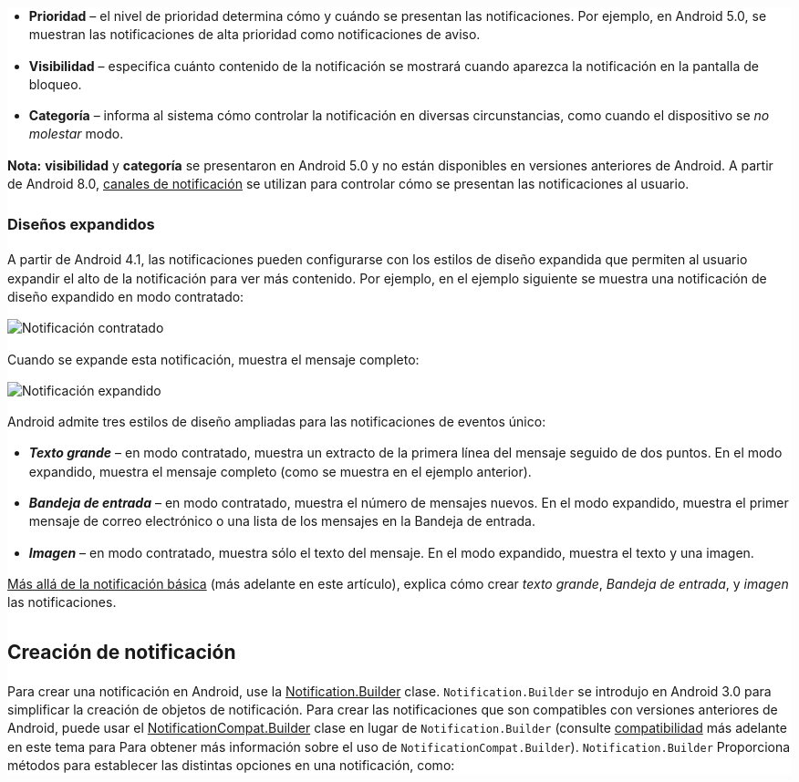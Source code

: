 -   **Prioridad** &ndash; el nivel de prioridad determina cómo y cuándo se presentan las notificaciones. Por ejemplo, en Android 5.0, se muestran las notificaciones de alta prioridad como notificaciones de aviso.

-   **Visibilidad** &ndash; especifica cuánto contenido de la notificación se mostrará cuando aparezca la notificación en la pantalla de bloqueo.

-   **Categoría** &ndash; informa al sistema cómo controlar la notificación en diversas circunstancias, como cuando el dispositivo se *no molestar* modo.

**Nota:** **visibilidad** y **categoría** se presentaron en Android 5.0 y no están disponibles en versiones anteriores de Android. A partir de Android 8.0, [canales de notificación](#notif-chan) se utilizan para controlar cómo se presentan las notificaciones al usuario.

<a name="expanded-layouts" />

### <a name="expanded-layouts"></a>Diseños expandidos

A partir de Android 4.1, las notificaciones pueden configurarse con los estilos de diseño expandida que permiten al usuario expandir el alto de la notificación para ver más contenido. Por ejemplo, en el ejemplo siguiente se muestra una notificación de diseño expandido en modo contratado:

![Notificación contratado](local-notifications-images/07-contracted-notification.png)

Cuando se expande esta notificación, muestra el mensaje completo:

![Notificación expandido](local-notifications-images/08-expanded-notification.png)

Android admite tres estilos de diseño ampliadas para las notificaciones de eventos único:

-   ***Texto grande*** &ndash; en modo contratado, muestra un extracto de la primera línea del mensaje seguido de dos puntos. En el modo expandido, muestra el mensaje completo (como se muestra en el ejemplo anterior).

-   ***Bandeja de entrada*** &ndash; en modo contratado, muestra el número de mensajes nuevos. En el modo expandido, muestra el primer mensaje de correo electrónico o una lista de los mensajes en la Bandeja de entrada.

-   ***Imagen*** &ndash; en modo contratado, muestra sólo el texto del mensaje. En el modo expandido, muestra el texto y una imagen.

[Más allá de la notificación básica](#beyond-the-basic-notification) (más adelante en este artículo), explica cómo crear *texto grande*, *Bandeja de entrada*, y *imagen* las notificaciones.

<a name="notification-creation" />

## <a name="notification-creation"></a>Creación de notificación

Para crear una notificación en Android, use la [Notification.Builder](https://developer.xamarin.com/api/type/Android.App.Notification+Builder/) clase. `Notification.Builder` se introdujo en Android 3.0 para simplificar la creación de objetos de notificación. Para crear las notificaciones que son compatibles con versiones anteriores de Android, puede usar el [NotificationCompat.Builder](https://developer.android.com/reference/android/support/v4/app/NotificationCompat.Builder.html) clase en lugar de `Notification.Builder` (consulte [compatibilidad](#compatibility) más adelante en este tema para Para obtener más información sobre el uso de `NotificationCompat.Builder`).
`Notification.Builder` Proporciona métodos para establecer las distintas opciones en una notificación, como:
